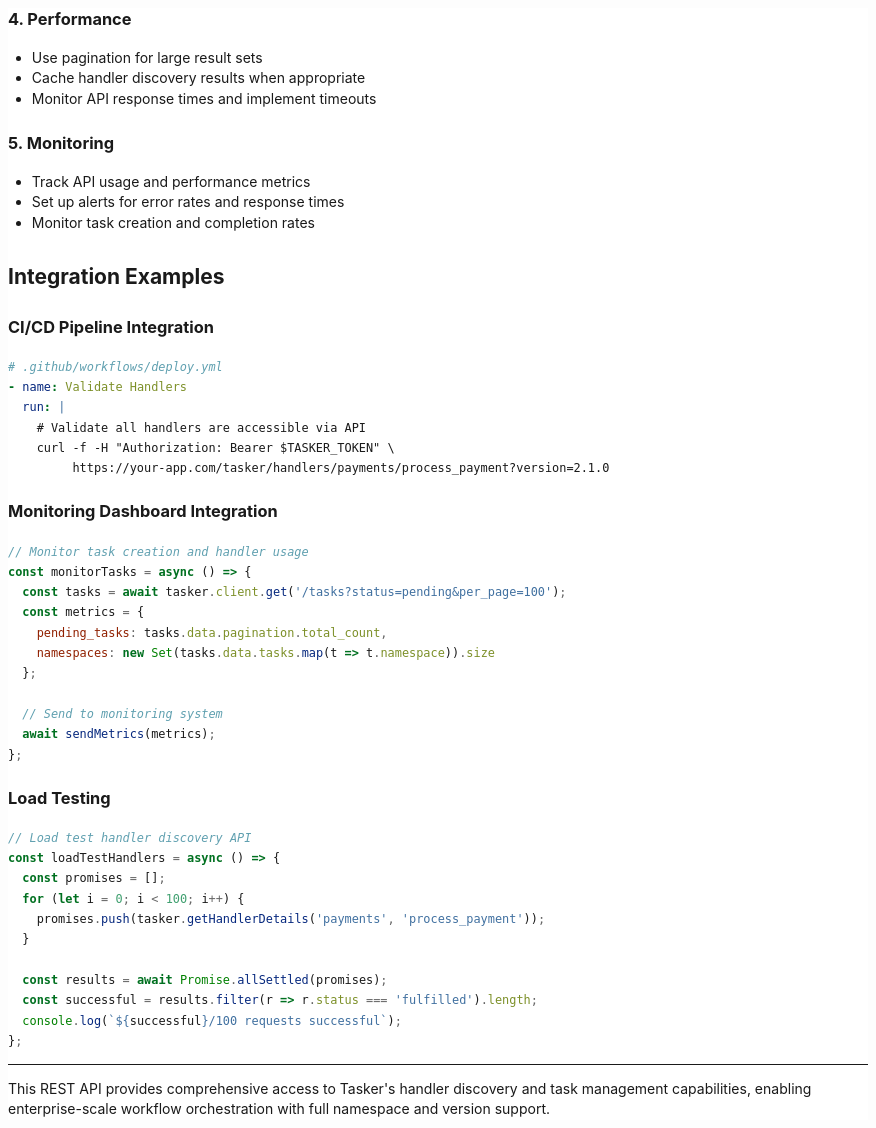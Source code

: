 ### 4. Performance
- Use pagination for large result sets
- Cache handler discovery results when appropriate
- Monitor API response times and implement timeouts

### 5. Monitoring
- Track API usage and performance metrics
- Set up alerts for error rates and response times
- Monitor task creation and completion rates

## Integration Examples

### CI/CD Pipeline Integration

```yaml
# .github/workflows/deploy.yml
- name: Validate Handlers
  run: |
    # Validate all handlers are accessible via API
    curl -f -H "Authorization: Bearer $TASKER_TOKEN" \
         https://your-app.com/tasker/handlers/payments/process_payment?version=2.1.0
```

### Monitoring Dashboard Integration

```javascript
// Monitor task creation and handler usage
const monitorTasks = async () => {
  const tasks = await tasker.client.get('/tasks?status=pending&per_page=100');
  const metrics = {
    pending_tasks: tasks.data.pagination.total_count,
    namespaces: new Set(tasks.data.tasks.map(t => t.namespace)).size
  };

  // Send to monitoring system
  await sendMetrics(metrics);
};
```

### Load Testing

```javascript
// Load test handler discovery API
const loadTestHandlers = async () => {
  const promises = [];
  for (let i = 0; i < 100; i++) {
    promises.push(tasker.getHandlerDetails('payments', 'process_payment'));
  }

  const results = await Promise.allSettled(promises);
  const successful = results.filter(r => r.status === 'fulfilled').length;
  console.log(`${successful}/100 requests successful`);
};
```

---

This REST API provides comprehensive access to Tasker's handler discovery and task management capabilities, enabling enterprise-scale workflow orchestration with full namespace and version support.
